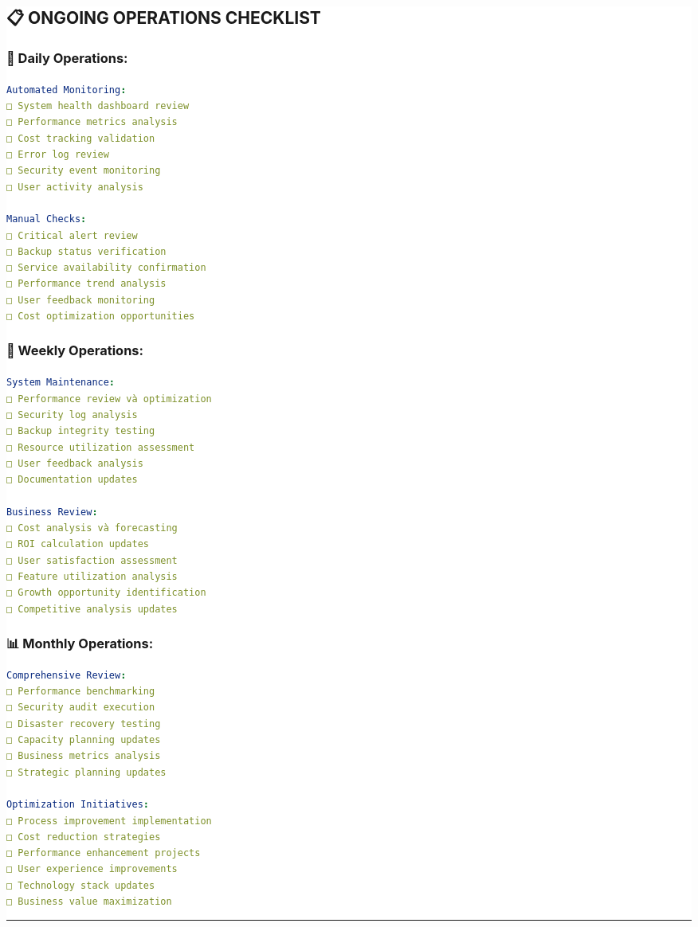 
## 📋 ONGOING OPERATIONS CHECKLIST

### **📅 Daily Operations:**
```yaml
Automated Monitoring:
□ System health dashboard review
□ Performance metrics analysis
□ Cost tracking validation
□ Error log review
□ Security event monitoring
□ User activity analysis

Manual Checks:
□ Critical alert review
□ Backup status verification
□ Service availability confirmation
□ Performance trend analysis
□ User feedback monitoring
□ Cost optimization opportunities
```

### **🔄 Weekly Operations:**
```yaml
System Maintenance:
□ Performance review và optimization
□ Security log analysis
□ Backup integrity testing
□ Resource utilization assessment
□ User feedback analysis
□ Documentation updates

Business Review:
□ Cost analysis và forecasting
□ ROI calculation updates
□ User satisfaction assessment
□ Feature utilization analysis
□ Growth opportunity identification
□ Competitive analysis updates
```

### **📊 Monthly Operations:**
```yaml
Comprehensive Review:
□ Performance benchmarking
□ Security audit execution
□ Disaster recovery testing
□ Capacity planning updates
□ Business metrics analysis
□ Strategic planning updates

Optimization Initiatives:
□ Process improvement implementation
□ Cost reduction strategies
□ Performance enhancement projects
□ User experience improvements
□ Technology stack updates
□ Business value maximization
```

---